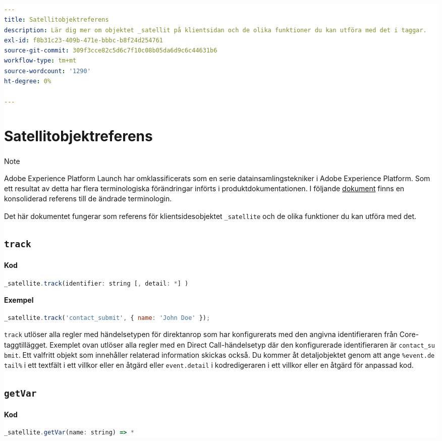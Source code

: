 ```yaml
---
title: Satellitobjektreferens
description: Lär dig mer om objektet _satellit på klientsidan och de olika funktioner du kan utföra med det i taggar.
exl-id: f8b31c23-409b-471e-bbbc-b8f24d254761
source-git-commit: 309f3cce82c5d6c7f10c08b05da6d9c6c44631b6
workflow-type: tm+mt
source-wordcount: '1290'
ht-degree: 0%

---
```


# Satellitobjektreferens

>[!NOTE]
>
>Adobe Experience Platform Launch har omklassificerats som en serie datainsamlingstekniker i Adobe Experience Platform. Som ett resultat av detta har flera terminologiska förändringar införts i produktdokumentationen. I följande [dokument](../../term-updates.md) finns en konsoliderad referens till de ändrade terminologin.

Det här dokumentet fungerar som referens för klientsidesobjektet `_satellite` och de olika funktioner du kan utföra med det.

## `track`

**Kod**

```javascript
_satellite.track(identifier: string [, detail: *] )
```

**Exempel**

```javascript
_satellite.track('contact_submit', { name: 'John Doe' });
```

`track` utlöser alla regler med händelsetypen för direktanrop som har konfigurerats med den angivna identifieraren från Core-taggtillägget. Exemplet ovan utlöser alla regler med en Direct Call-händelsetyp där den konfigurerade identifieraren är `contact_submit`. Ett valfritt objekt som innehåller relaterad information skickas också. Du kommer åt detaljobjektet genom att ange `%event.detail%` i ett textfält i ett villkor eller en åtgärd eller `event.detail` i kodredigeraren i ett villkor eller en åtgärd för anpassad kod.

## `getVar`

**Kod**

```javascript
_satellite.getVar(name: string) => *
```
